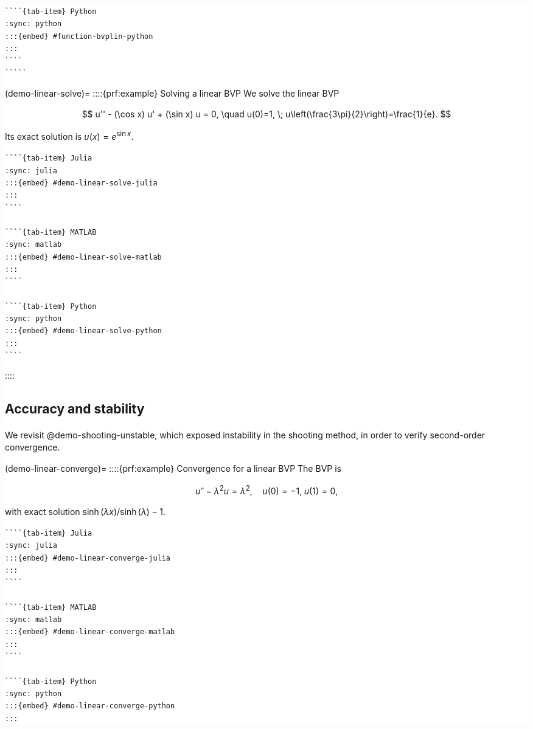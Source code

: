 ``````{prf:algorithm} bvplin
````{tab-item} Python
:sync: python
:::{embed} #function-bvplin-python
:::
````
`````
``````

(demo-linear-solve)=
::::{prf:example} Solving a linear BVP
We solve the linear BVP  

$$ u'' - (\cos x) u' + (\sin x) u = 0, \quad u(0)=1, \; u\left(\frac{3\pi}{2}\right)=\frac{1}{e}. $$ 

Its exact solution is $u(x) = e^{\sin x}$.

`````{tab-set}
````{tab-item} Julia
:sync: julia
:::{embed} #demo-linear-solve-julia
:::
````

````{tab-item} MATLAB
:sync: matlab
:::{embed} #demo-linear-solve-matlab
:::
````

````{tab-item} Python
:sync: python
:::{embed} #demo-linear-solve-python
:::
````
`````
::::

## Accuracy and stability

We revisit @demo-shooting-unstable, which exposed instability in the shooting method, in order to verify second-order convergence.

(demo-linear-converge)=
::::{prf:example} Convergence for a linear BVP
The BVP is
  
$$
u'' - \lambda^2 u = \lambda^2, \quad  u(0)=-1, \; u(1)=0,
$$

with exact solution $\sinh(\lambda x)/\sinh(\lambda) - 1$.

`````{tab-set}
````{tab-item} Julia
:sync: julia
:::{embed} #demo-linear-converge-julia
:::
````

````{tab-item} MATLAB
:sync: matlab
:::{embed} #demo-linear-converge-matlab
:::
````

````{tab-item} Python
:sync: python
:::{embed} #demo-linear-converge-python
:::
`````
